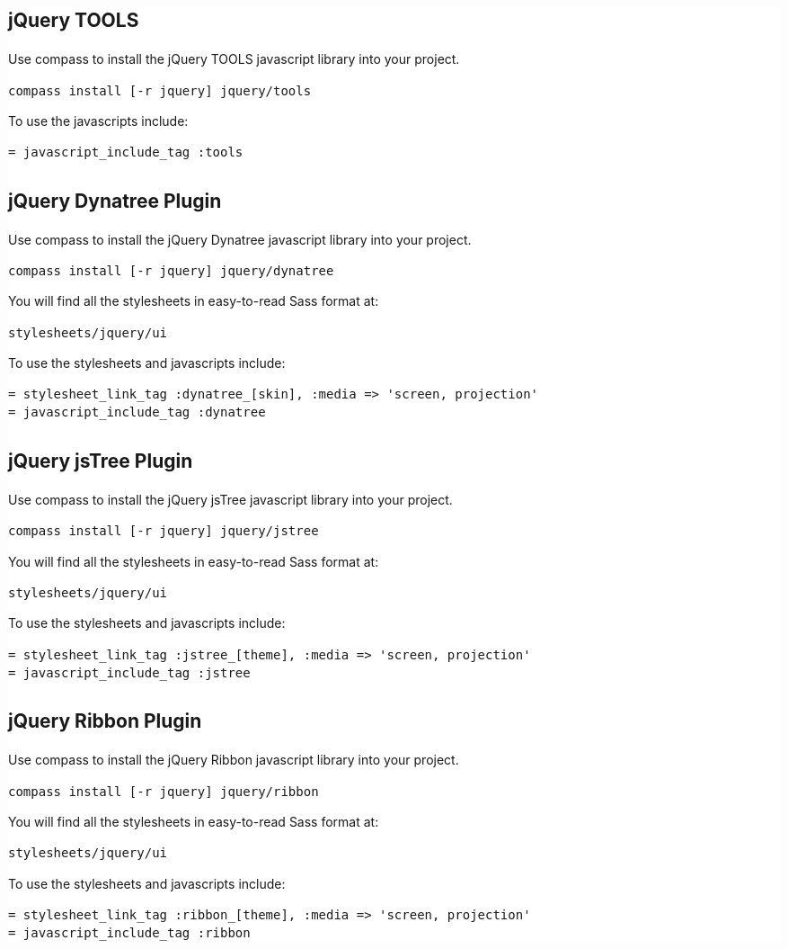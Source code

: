 jQuery TOOLS
------------

Use compass to install the jQuery TOOLS javascript library into your project.

<pre>compass install [-r jquery] jquery/tools <project name></pre>

To use the javascripts include:

<pre>
= javascript_include_tag :tools</pre>

jQuery Dynatree Plugin
----------------------

Use compass to install the jQuery Dynatree javascript library into your project.

<pre>compass install [-r jquery] jquery/dynatree <project name></pre>

You will find all the stylesheets in easy-to-read Sass format at:

<pre>stylesheets/jquery/ui</pre>

To use the stylesheets and javascripts include:

<pre>
= stylesheet_link_tag :dynatree_[skin], :media => 'screen, projection'
= javascript_include_tag :dynatree</pre>

jQuery jsTree Plugin
--------------------

Use compass to install the jQuery jsTree javascript library into your project.

<pre>compass install [-r jquery] jquery/jstree <project name></pre>

You will find all the stylesheets in easy-to-read Sass format at:

<pre>stylesheets/jquery/ui</pre>

To use the stylesheets and javascripts include:

<pre>
= stylesheet_link_tag :jstree_[theme], :media => 'screen, projection'
= javascript_include_tag :jstree</pre>

jQuery Ribbon Plugin
--------------------

Use compass to install the jQuery Ribbon javascript library into your project.

<pre>compass install [-r jquery] jquery/ribbon <project name></pre>

You will find all the stylesheets in easy-to-read Sass format at:

<pre>stylesheets/jquery/ui</pre>

To use the stylesheets and javascripts include:

<pre>
= stylesheet_link_tag :ribbon_[theme], :media => 'screen, projection'
= javascript_include_tag :ribbon</pre>


  [1]: http://gemcutter.org/gems/compass-jquery-plugin
  [2]: http://github.com/kosmas58/compass-jquery-plugin
  [3]: http://compass-style.org/docs/
  [4]: http://groups.google.com/group/ruby-bundler/msg/e375ee77b225609f
  [5]: http://indirect/jquery-rails/
  [6]: http://github.com/dturnbull/compass-jquery/tree/master
  [7]: http://github.com/linoj/gridify
  [8]: http://github.com/ahe/2dc_jqgrid/tree/master
  [9]: http://github.com/scrubber/jquery_grid_for_rails/tree/master
  [10]: http://github.com/ariesroyaal/secret_sauce/tree/master
  [11]: http://github.com/fugufish/secret_sauce
  [12]: http://github.com/rpheath/pretty_flash
  [13]: http://www.trendskitchens.co.nz/jquery/contextmenu/
  [14]: http://stilbuero.de
  [15]: http://code.google.com/p/dynatree/
  [16]: http://malsup.com/jquery/form/
  [17]: http://www.trirand.com/blog/
  [18]: http://github.com/creationix/jquery-haml
  [19]: http://github.com/balupton/History.js/
  [20]: http://jstree.com/
  [21]: http://www.fabrizioballiano.net/
  [22]: http://jquery.andreaseberhard.de/
  [23]: http://jqueryribbon.codeplex.com/
  [24]: http://omnipotent.net/jquery.sparkline/
  [25]: http://www.isocra.com/2008/02/table-drag-and-drop-jquery-plugin/
  [26]: http://github.com/jquery/jquery-tmpl/
  [27]: http://github.com/jquerytools/jquerytools
  [28]: http://quasipartikel.at
  [29]: http://www.ama3.com/anytime/
  [30]: http://acko.net/dev/farbtastic
  [31]: http://arshaw.com/fullcalendar/
  [32]: http://github.com/kosmas58/compass-jquery-plugin-sample
  [33]: http://github.com/rubyredrick/ri_cal/
  [34]: http://github.com/wycats/jquery-offline
  [35]: http://github.com/brandonaaron/jquery-mousewheel
  [36]: http://github.com/cowboy/jquery-replacetext
  [37]: http://github.com/cowboy/jquery-dotimeout
  [38]: http://github.com/gamache/DSt
  [39]: http://github.com/thegrubbsian/jquery.ganttView
  [40]: http://tinymce.moxiecode.com/
  [41]: http://github.com/loopj/jquery-tokeninput
  [42]: http://http://www.highcharts.com
  [43]: http://github.com/scottjehl/jQuery-Media-Helpers
  [44]: https://github.com/markitup/1.x
